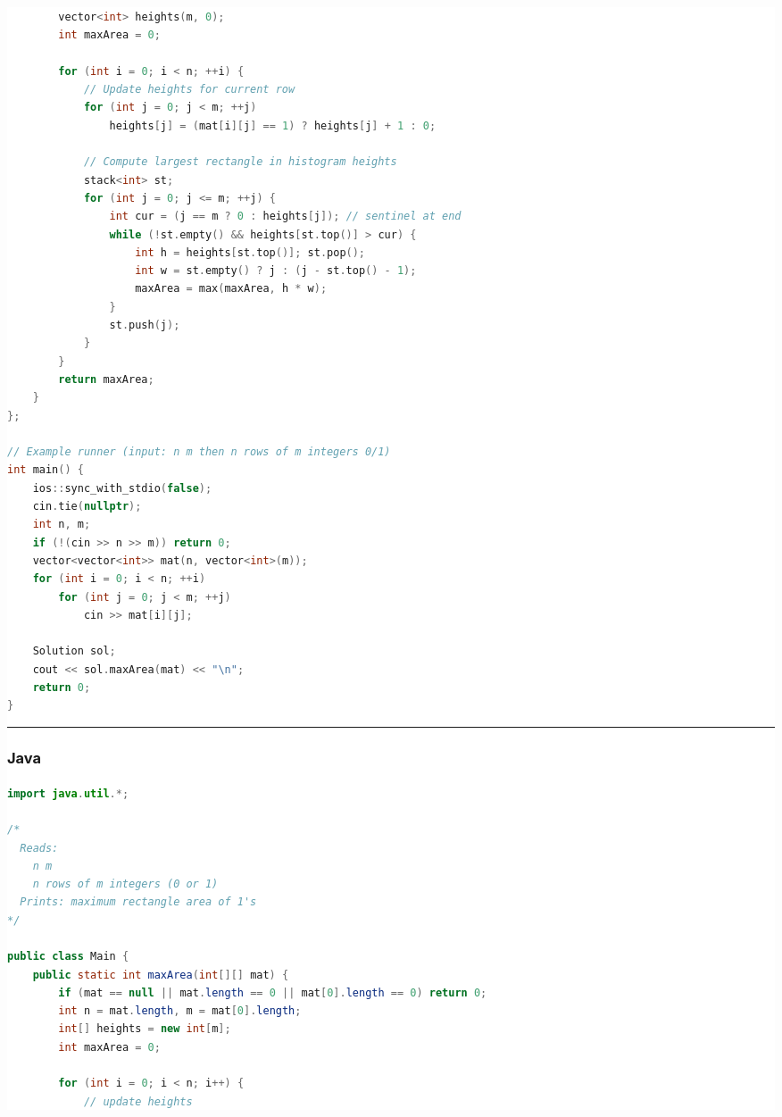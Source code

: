 ```c++
        vector<int> heights(m, 0);
        int maxArea = 0;

        for (int i = 0; i < n; ++i) {
            // Update heights for current row
            for (int j = 0; j < m; ++j)
                heights[j] = (mat[i][j] == 1) ? heights[j] + 1 : 0;

            // Compute largest rectangle in histogram heights
            stack<int> st;
            for (int j = 0; j <= m; ++j) {
                int cur = (j == m ? 0 : heights[j]); // sentinel at end
                while (!st.empty() && heights[st.top()] > cur) {
                    int h = heights[st.top()]; st.pop();
                    int w = st.empty() ? j : (j - st.top() - 1);
                    maxArea = max(maxArea, h * w);
                }
                st.push(j);
            }
        }
        return maxArea;
    }
};

// Example runner (input: n m then n rows of m integers 0/1)
int main() {
    ios::sync_with_stdio(false);
    cin.tie(nullptr);
    int n, m;
    if (!(cin >> n >> m)) return 0;
    vector<vector<int>> mat(n, vector<int>(m));
    for (int i = 0; i < n; ++i)
        for (int j = 0; j < m; ++j)
            cin >> mat[i][j];

    Solution sol;
    cout << sol.maxArea(mat) << "\n";
    return 0;
}
```

---

### Java

```java
import java.util.*;

/*
  Reads:
    n m
    n rows of m integers (0 or 1)
  Prints: maximum rectangle area of 1's
*/

public class Main {
    public static int maxArea(int[][] mat) {
        if (mat == null || mat.length == 0 || mat[0].length == 0) return 0;
        int n = mat.length, m = mat[0].length;
        int[] heights = new int[m];
        int maxArea = 0;

        for (int i = 0; i < n; i++) {
            // update heights
```